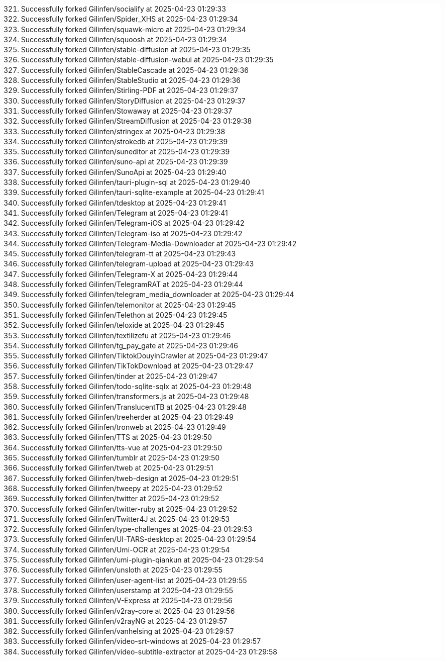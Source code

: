 321. Successfully forked Gilinfen/socialify at 2025-04-23 01:29:33
322. Successfully forked Gilinfen/Spider_XHS at 2025-04-23 01:29:34
323. Successfully forked Gilinfen/squawk-micro at 2025-04-23 01:29:34
324. Successfully forked Gilinfen/squoosh at 2025-04-23 01:29:34
325. Successfully forked Gilinfen/stable-diffusion at 2025-04-23 01:29:35
326. Successfully forked Gilinfen/stable-diffusion-webui at 2025-04-23 01:29:35
327. Successfully forked Gilinfen/StableCascade at 2025-04-23 01:29:36
328. Successfully forked Gilinfen/StableStudio at 2025-04-23 01:29:36
329. Successfully forked Gilinfen/Stirling-PDF at 2025-04-23 01:29:37
330. Successfully forked Gilinfen/StoryDiffusion at 2025-04-23 01:29:37
331. Successfully forked Gilinfen/Stowaway at 2025-04-23 01:29:37
332. Successfully forked Gilinfen/StreamDiffusion at 2025-04-23 01:29:38
333. Successfully forked Gilinfen/stringex at 2025-04-23 01:29:38
334. Successfully forked Gilinfen/strokedb at 2025-04-23 01:29:39
335. Successfully forked Gilinfen/suneditor at 2025-04-23 01:29:39
336. Successfully forked Gilinfen/suno-api at 2025-04-23 01:29:39
337. Successfully forked Gilinfen/SunoApi at 2025-04-23 01:29:40
338. Successfully forked Gilinfen/tauri-plugin-sql at 2025-04-23 01:29:40
339. Successfully forked Gilinfen/tauri-sqlite-example at 2025-04-23 01:29:41
340. Successfully forked Gilinfen/tdesktop at 2025-04-23 01:29:41
341. Successfully forked Gilinfen/Telegram at 2025-04-23 01:29:41
342. Successfully forked Gilinfen/Telegram-iOS at 2025-04-23 01:29:42
343. Successfully forked Gilinfen/Telegram-iso at 2025-04-23 01:29:42
344. Successfully forked Gilinfen/Telegram-Media-Downloader at 2025-04-23 01:29:42
345. Successfully forked Gilinfen/telegram-tt at 2025-04-23 01:29:43
346. Successfully forked Gilinfen/telegram-upload at 2025-04-23 01:29:43
347. Successfully forked Gilinfen/Telegram-X at 2025-04-23 01:29:44
348. Successfully forked Gilinfen/TelegramRAT at 2025-04-23 01:29:44
349. Successfully forked Gilinfen/telegram_media_downloader at 2025-04-23 01:29:44
350. Successfully forked Gilinfen/telemonitor at 2025-04-23 01:29:45
351. Successfully forked Gilinfen/Telethon at 2025-04-23 01:29:45
352. Successfully forked Gilinfen/teloxide at 2025-04-23 01:29:45
353. Successfully forked Gilinfen/textilizefu at 2025-04-23 01:29:46
354. Successfully forked Gilinfen/tg_pay_gate at 2025-04-23 01:29:46
355. Successfully forked Gilinfen/TiktokDouyinCrawler at 2025-04-23 01:29:47
356. Successfully forked Gilinfen/TikTokDownload at 2025-04-23 01:29:47
357. Successfully forked Gilinfen/tinder at 2025-04-23 01:29:47
358. Successfully forked Gilinfen/todo-sqlite-sqlx at 2025-04-23 01:29:48
359. Successfully forked Gilinfen/transformers.js at 2025-04-23 01:29:48
360. Successfully forked Gilinfen/TranslucentTB at 2025-04-23 01:29:48
361. Successfully forked Gilinfen/treeherder at 2025-04-23 01:29:49
362. Successfully forked Gilinfen/tronweb at 2025-04-23 01:29:49
363. Successfully forked Gilinfen/TTS at 2025-04-23 01:29:50
364. Successfully forked Gilinfen/tts-vue at 2025-04-23 01:29:50
365. Successfully forked Gilinfen/tumblr at 2025-04-23 01:29:50
366. Successfully forked Gilinfen/tweb at 2025-04-23 01:29:51
367. Successfully forked Gilinfen/tweb-design at 2025-04-23 01:29:51
368. Successfully forked Gilinfen/tweepy at 2025-04-23 01:29:52
369. Successfully forked Gilinfen/twitter at 2025-04-23 01:29:52
370. Successfully forked Gilinfen/twitter-ruby at 2025-04-23 01:29:52
371. Successfully forked Gilinfen/Twitter4J at 2025-04-23 01:29:53
372. Successfully forked Gilinfen/type-challenges at 2025-04-23 01:29:53
373. Successfully forked Gilinfen/UI-TARS-desktop at 2025-04-23 01:29:54
374. Successfully forked Gilinfen/Umi-OCR at 2025-04-23 01:29:54
375. Successfully forked Gilinfen/umi-plugin-qiankun at 2025-04-23 01:29:54
376. Successfully forked Gilinfen/unsloth at 2025-04-23 01:29:55
377. Successfully forked Gilinfen/user-agent-list at 2025-04-23 01:29:55
378. Successfully forked Gilinfen/userstamp at 2025-04-23 01:29:55
379. Successfully forked Gilinfen/V-Express at 2025-04-23 01:29:56
380. Successfully forked Gilinfen/v2ray-core at 2025-04-23 01:29:56
381. Successfully forked Gilinfen/v2rayNG at 2025-04-23 01:29:57
382. Successfully forked Gilinfen/vanhelsing at 2025-04-23 01:29:57
383. Successfully forked Gilinfen/video-srt-windows at 2025-04-23 01:29:57
384. Successfully forked Gilinfen/video-subtitle-extractor at 2025-04-23 01:29:58